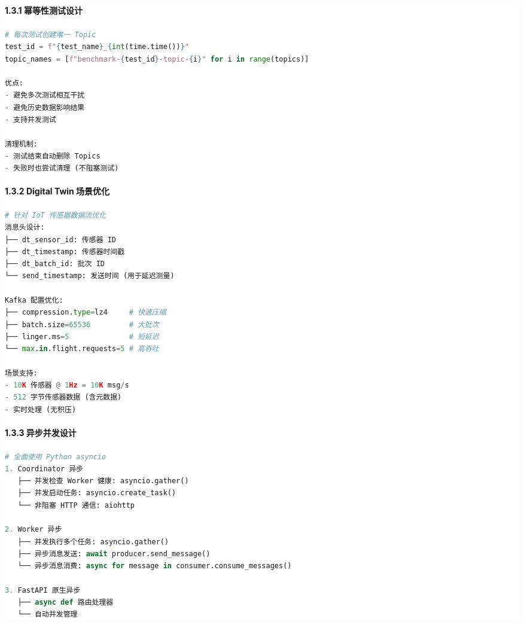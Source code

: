 #### 1.3.1 幂等性测试设计
```python
# 每次测试创建唯一 Topic
test_id = f"{test_name}_{int(time.time())}"
topic_names = [f"benchmark-{test_id}-topic-{i}" for i in range(topics)]

优点:
- 避免多次测试相互干扰
- 避免历史数据影响结果
- 支持并发测试

清理机制:
- 测试结束自动删除 Topics
- 失败时也尝试清理 (不阻塞测试)
```

#### 1.3.2 Digital Twin 场景优化
```python
# 针对 IoT 传感器数据流优化
消息头设计:
├── dt_sensor_id: 传感器 ID
├── dt_timestamp: 传感器时间戳
├── dt_batch_id: 批次 ID
└── send_timestamp: 发送时间 (用于延迟测量)

Kafka 配置优化:
├── compression.type=lz4     # 快速压缩
├── batch.size=65536         # 大批次
├── linger.ms=5              # 短延迟
└── max.in.flight.requests=5 # 高吞吐

场景支持:
- 10K 传感器 @ 1Hz = 10K msg/s
- 512 字节传感器数据 (含元数据)
- 实时处理 (无积压)
```

#### 1.3.3 异步并发设计
```python
# 全面使用 Python asyncio
1. Coordinator 异步
   ├── 并发检查 Worker 健康: asyncio.gather()
   ├── 并发启动任务: asyncio.create_task()
   └── 非阻塞 HTTP 通信: aiohttp

2. Worker 异步
   ├── 并发执行多个任务: asyncio.gather()
   ├── 异步消息发送: await producer.send_message()
   └── 异步消息消费: async for message in consumer.consume_messages()

3. FastAPI 原生异步
   ├── async def 路由处理器
   └── 自动并发管理
```
